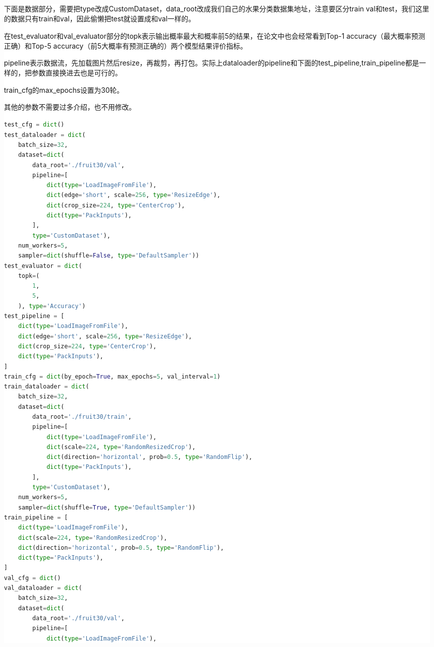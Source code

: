 下面是数据部分，需要把type改成CustomDataset，data_root改成我们自己的水果分类数据集地址，注意要区分train val和test，我们这里的数据只有train和val，因此偷懒把test就设置成和val一样的。

在test_evaluator和val_evaluator部分的topk表示输出概率最大和概率前5的结果，在论文中也会经常看到Top-1 accuracy（最大概率预测正确）和Top-5 accuracy（前5大概率有预测正确的）两个模型结果评价指标。

pipeline表示数据流，先加载图片然后resize，再裁剪，再打包。实际上dataloader的pipeline和下面的test_pipeline,train_pipeline都是一样的，把参数直接换进去也是可行的。

train_cfg的max_epochs设置为30轮。

其他的参数不需要过多介绍，也不用修改。

```python
test_cfg = dict()
test_dataloader = dict(
    batch_size=32,
    dataset=dict(
        data_root='./fruit30/val',
        pipeline=[
            dict(type='LoadImageFromFile'),
            dict(edge='short', scale=256, type='ResizeEdge'),
            dict(crop_size=224, type='CenterCrop'),
            dict(type='PackInputs'),
        ],
        type='CustomDataset'),
    num_workers=5,
    sampler=dict(shuffle=False, type='DefaultSampler'))
test_evaluator = dict(
    topk=(
        1,
        5,
    ), type='Accuracy')
test_pipeline = [
    dict(type='LoadImageFromFile'),
    dict(edge='short', scale=256, type='ResizeEdge'),
    dict(crop_size=224, type='CenterCrop'),
    dict(type='PackInputs'),
]
train_cfg = dict(by_epoch=True, max_epochs=5, val_interval=1)
train_dataloader = dict(
    batch_size=32,
    dataset=dict(
        data_root='./fruit30/train',
        pipeline=[
            dict(type='LoadImageFromFile'),
            dict(scale=224, type='RandomResizedCrop'),
            dict(direction='horizontal', prob=0.5, type='RandomFlip'),
            dict(type='PackInputs'),
        ],
        type='CustomDataset'),
    num_workers=5,
    sampler=dict(shuffle=True, type='DefaultSampler'))
train_pipeline = [
    dict(type='LoadImageFromFile'),
    dict(scale=224, type='RandomResizedCrop'),
    dict(direction='horizontal', prob=0.5, type='RandomFlip'),
    dict(type='PackInputs'),
]
val_cfg = dict()
val_dataloader = dict(
    batch_size=32,
    dataset=dict(
        data_root='./fruit30/val',
        pipeline=[
            dict(type='LoadImageFromFile'),
```